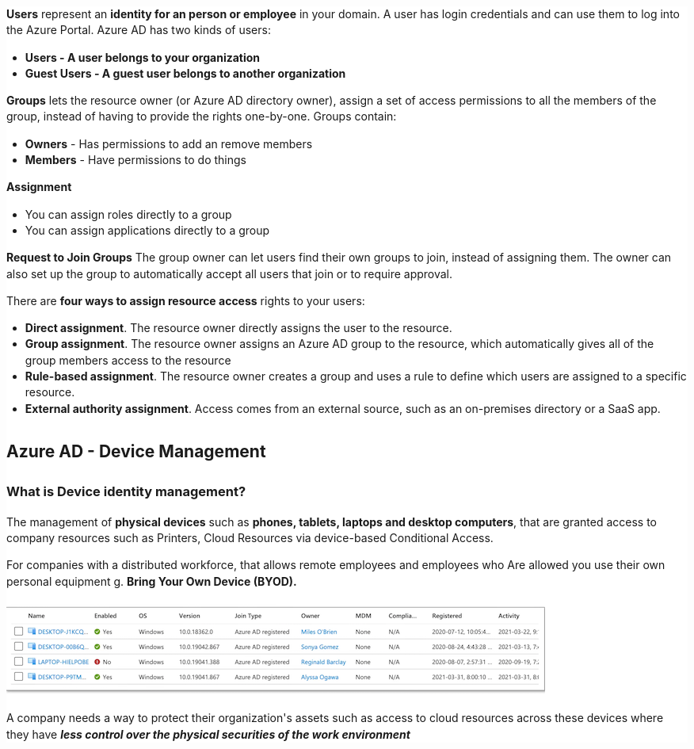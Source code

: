 **Users** represent an **identity for an person or employee** in your domain. A user has login credentials and can use them to log into the Azure
Portal. Azure AD has two kinds of users:

* **Users - A user belongs to your organization**
* **Guest Users - A guest user belongs to another organization**


**Groups** lets the resource owner (or Azure AD directory owner), assign a set of access permissions to all the members of the group, instead of
having to provide the rights one-by-one. Groups contain:

* **Owners** - Has permissions to add an remove members
* **Members** - Have permissions to do things

**Assignment**

* You can assign roles directly to a group
* You can assign applications directly to a group

**Request to Join Groups** The group owner can let users find their own groups to join, instead of assigning them. The owner can also set up the
group to automatically accept all users that join or to require approval.

There are **four ways to assign resource access** rights to your users:

* **Direct assignment**. The resource owner directly assigns the user to the resource.
* **Group assignment**. The resource owner assigns an Azure AD group to the resource, which automatically gives all of the group members access to the resource
* **Rule-based assignment**. The resource owner creates a group and uses a rule to define which users are assigned to a specific resource.
* **External authority assignment**. Access comes from an external source, such as an on-premises directory or a SaaS app.


## Azure AD - Device Management

### What is Device identity management?

The management of **physical devices** such as **phones, tablets, laptops and desktop computers**, that are granted access to company resources such as Printers, Cloud Resources via device-based Conditional Access.


For companies with a distributed workforce, that allows remote employees and employees who Are allowed you use their own personal equipment g. **Bring Your Own Device (BYOD).**

![Alt Image Text](../images/az104_14_4.png "Body image")


A company needs a way to protect their organization's assets such as access to cloud resources
across these devices where they have **_less control over the physical securities of the work environment_**
